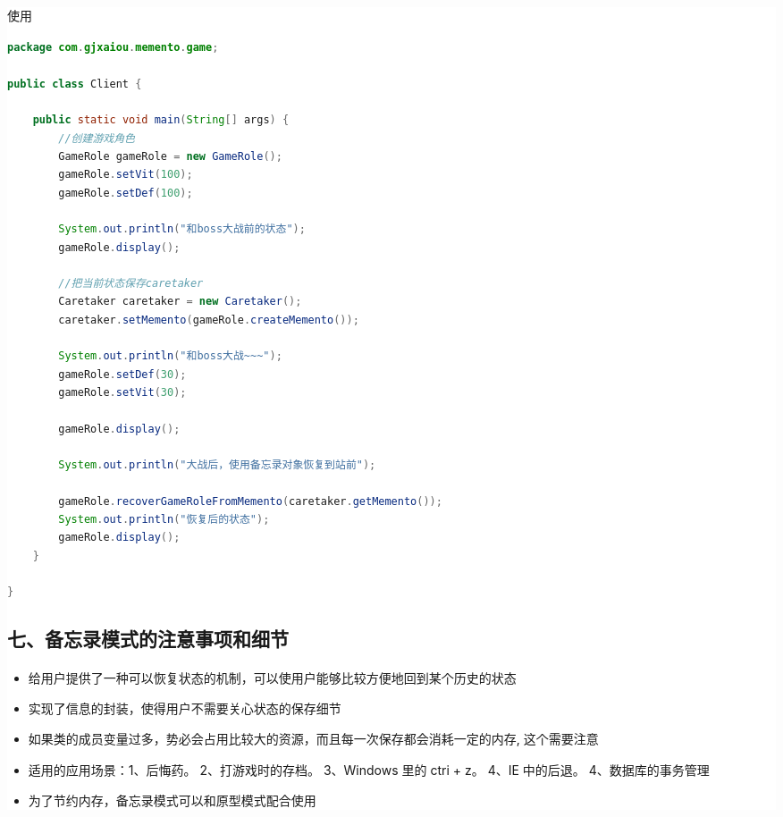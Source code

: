 ```java
```

使用

```java
package com.gjxaiou.memento.game;

public class Client {

	public static void main(String[] args) {
		//创建游戏角色
		GameRole gameRole = new GameRole();
		gameRole.setVit(100);
		gameRole.setDef(100);
		
		System.out.println("和boss大战前的状态");
		gameRole.display();
		
		//把当前状态保存caretaker
		Caretaker caretaker = new Caretaker();
		caretaker.setMemento(gameRole.createMemento());
		
		System.out.println("和boss大战~~~");
		gameRole.setDef(30);
		gameRole.setVit(30);
		
		gameRole.display();
		
		System.out.println("大战后，使用备忘录对象恢复到站前");
		
		gameRole.recoverGameRoleFromMemento(caretaker.getMemento());
		System.out.println("恢复后的状态");
		gameRole.display();
	}

}

```



## 七、备忘录模式的注意事项和细节

- 给用户提供了一种可以恢复状态的机制，可以使用户能够比较方便地回到某个历史的状态

- 实现了信息的封装，使得用户不需要关心状态的保存细节

-  如果类的成员变量过多，势必会占用比较大的资源，而且每一次保存都会消耗一定的内存, 这个需要注意

- 适用的应用场景：1、后悔药。 2、打游戏时的存档。 3、Windows 里的 ctri + z。 4、IE 中的后退。 4、数据库的事务管理

- 为了节约内存，备忘录模式可以和原型模式配合使用